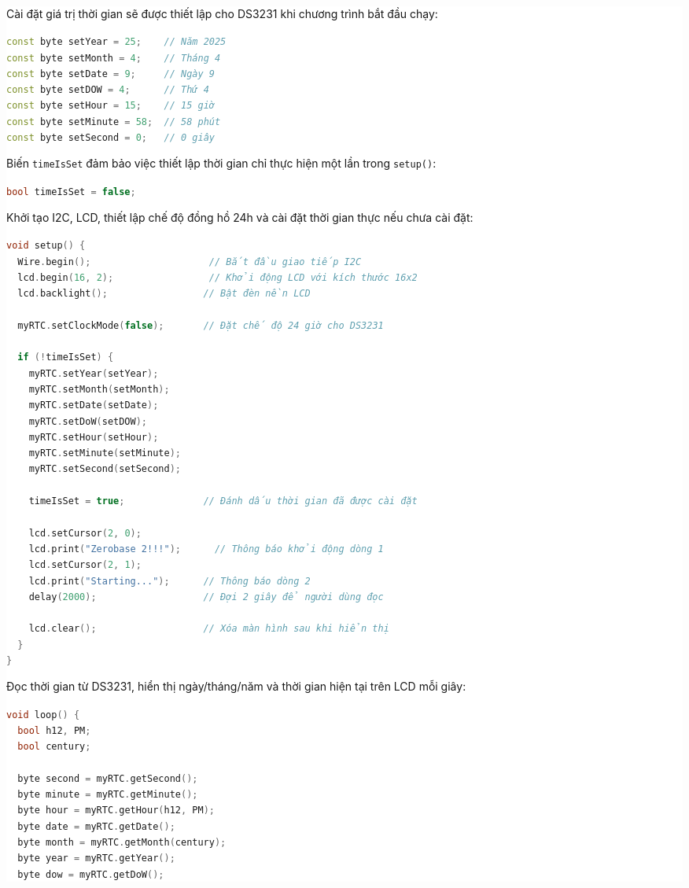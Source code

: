 Cài đặt giá trị thời gian sẽ được thiết lập cho DS3231 khi chương trình bắt đầu chạy:
```cpp
const byte setYear = 25;    // Năm 2025
const byte setMonth = 4;    // Tháng 4
const byte setDate = 9;     // Ngày 9
const byte setDOW = 4;      // Thứ 4
const byte setHour = 15;    // 15 giờ
const byte setMinute = 58;  // 58 phút
const byte setSecond = 0;   // 0 giây
```

Biến `timeIsSet` đảm bảo việc thiết lập thời gian chỉ thực hiện một lần trong `setup()`:
```cpp
bool timeIsSet = false;
```

Khởi tạo I2C, LCD, thiết lập chế độ đồng hồ 24h và cài đặt thời gian thực nếu chưa cài đặt:
```cpp
void setup() {
  Wire.begin();                     // Bắt đầu giao tiếp I2C
  lcd.begin(16, 2);                 // Khởi động LCD với kích thước 16x2
  lcd.backlight();                 // Bật đèn nền LCD

  myRTC.setClockMode(false);       // Đặt chế độ 24 giờ cho DS3231

  if (!timeIsSet) {
    myRTC.setYear(setYear);
    myRTC.setMonth(setMonth);
    myRTC.setDate(setDate);
    myRTC.setDoW(setDOW);
    myRTC.setHour(setHour);
    myRTC.setMinute(setMinute);
    myRTC.setSecond(setSecond);

    timeIsSet = true;              // Đánh dấu thời gian đã được cài đặt

    lcd.setCursor(2, 0);
    lcd.print("Zerobase 2!!!");      // Thông báo khởi động dòng 1
    lcd.setCursor(2, 1);
    lcd.print("Starting...");      // Thông báo dòng 2
    delay(2000);                   // Đợi 2 giây để người dùng đọc

    lcd.clear();                   // Xóa màn hình sau khi hiển thị
  }
}
```

Đọc thời gian từ DS3231, hiển thị ngày/tháng/năm và thời gian hiện tại trên LCD mỗi giây:
```cpp
void loop() {
  bool h12, PM;
  bool century;

  byte second = myRTC.getSecond();
  byte minute = myRTC.getMinute();
  byte hour = myRTC.getHour(h12, PM);
  byte date = myRTC.getDate();
  byte month = myRTC.getMonth(century);
  byte year = myRTC.getYear();
  byte dow = myRTC.getDoW();
```
